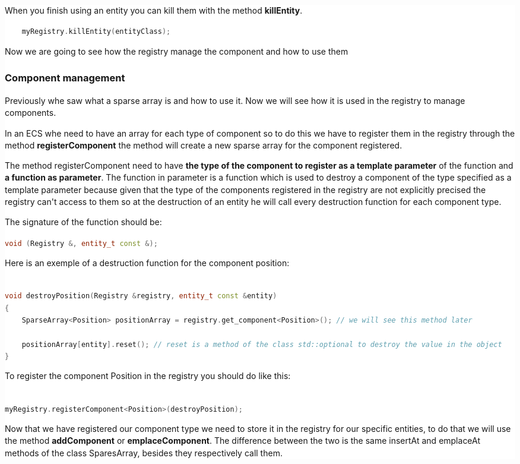 When you finish using an entity you can kill them with the method **killEntity**.

```c++
    myRegistry.killEntity(entityClass);
```

Now we are going to see how the registry manage the component and how to use them

### Component management

Previously whe saw what a sparse array is and how to use it. Now we will see how it is used in the registry to manage components.

In an ECS whe need to have an array for each type of component so to do this we have to register them in the registry through the method
**registerComponent** the method will create a new sparse array for the component registered.

The method registerComponent need to have **the type of the component to register as a template parameter** of the function and **a function as parameter**.
The function in parameter is a function which is used to destroy a component of the type specified as a template parameter because given that the type of the components registered
in the registry are not explicitly precised the registry can't access to them so at the destruction of an entity he will call every destruction function for each component type.

The signature of the function should be:

```c++
void (Registry &, entity_t const &);
```

Here is an exemple of a destruction function for the component position:

```c++

void destroyPosition(Registry &registry, entity_t const &entity)
{
    SparseArray<Position> positionArray = registry.get_component<Position>(); // we will see this method later
    
    positionArray[entity].reset(); // reset is a method of the class std::optional to destroy the value in the object
}

```

To register the component Position in the registry you should do like this:

```c++

myRegistry.registerComponent<Position>(destroyPosition);

```

Now that we have registered our component type we need to store it in the registry for our specific entities, to do that we will use the method **addComponent** or **emplaceComponent**.
The difference between the two is the same insertAt and emplaceAt methods of the class SparesArray, besides they respectively call them.
